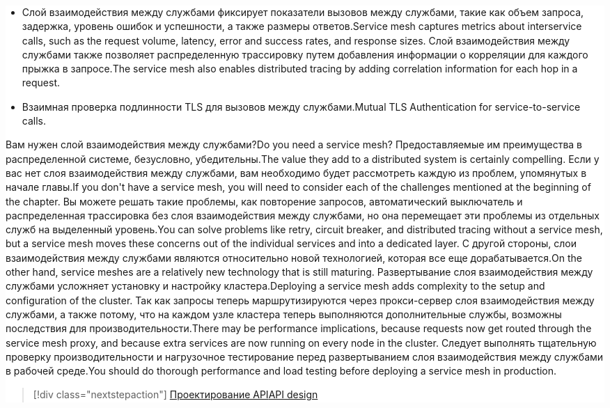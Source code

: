 - <span data-ttu-id="43b07-249">Слой взаимодействия между службами фиксирует показатели вызовов между службами, такие как объем запроса, задержка, уровень ошибок и успешности, а также размеры ответов.</span><span class="sxs-lookup"><span data-stu-id="43b07-249">Service mesh captures metrics about interservice calls, such as the request volume, latency, error and success rates, and response sizes.</span></span> <span data-ttu-id="43b07-250">Слой взаимодействия между службами также позволяет распределенную трассировку путем добавления информации о корреляции для каждого прыжка в запросе.</span><span class="sxs-lookup"><span data-stu-id="43b07-250">The service mesh also enables distributed tracing by adding correlation information for each hop in a request.</span></span>

- <span data-ttu-id="43b07-251">Взаимная проверка подлинности TLS для вызовов между службами.</span><span class="sxs-lookup"><span data-stu-id="43b07-251">Mutual TLS Authentication for service-to-service calls.</span></span>

<span data-ttu-id="43b07-252">Вам нужен слой взаимодействия между службами?</span><span class="sxs-lookup"><span data-stu-id="43b07-252">Do you need a service mesh?</span></span> <span data-ttu-id="43b07-253">Предоставляемые им преимущества в распределенной системе, безусловно, убедительны.</span><span class="sxs-lookup"><span data-stu-id="43b07-253">The value they add to a distributed system is certainly compelling.</span></span> <span data-ttu-id="43b07-254">Если у вас нет слоя взаимодействия между службами, вам необходимо будет рассмотреть каждую из проблем, упомянутых в начале главы.</span><span class="sxs-lookup"><span data-stu-id="43b07-254">If you don't have a service mesh, you will need to consider each of the challenges mentioned at the beginning of the chapter.</span></span> <span data-ttu-id="43b07-255">Вы можете решать такие проблемы, как повторение запросов, автоматический выключатель и распределенная трассировка без слоя взаимодействия между службами, но она перемещает эти проблемы из отдельных служб на выделенный уровень.</span><span class="sxs-lookup"><span data-stu-id="43b07-255">You can solve problems like retry, circuit breaker, and distributed tracing without a service mesh, but a service mesh moves these concerns out of the individual services and into a dedicated layer.</span></span> <span data-ttu-id="43b07-256">С другой стороны, слои взаимодействия между службами являются относительно новой технологией, которая все еще дорабатывается.</span><span class="sxs-lookup"><span data-stu-id="43b07-256">On the other hand, service meshes are a relatively new technology that is still maturing.</span></span> <span data-ttu-id="43b07-257">Развертывание слоя взаимодействия между службами усложняет установку и настройку кластера.</span><span class="sxs-lookup"><span data-stu-id="43b07-257">Deploying a service mesh adds complexity to the setup and configuration of the cluster.</span></span> <span data-ttu-id="43b07-258">Так как запросы теперь маршрутизируются через прокси-сервер слоя взаимодействия между службами, а также потому, что на каждом узле кластера теперь выполняются дополнительные службы, возможны последствия для производительности.</span><span class="sxs-lookup"><span data-stu-id="43b07-258">There may be performance implications, because requests now get routed through the service mesh proxy, and because extra services are now running on every node in the cluster.</span></span> <span data-ttu-id="43b07-259">Следует выполнять тщательную проверку производительности и нагрузочное тестирование перед развертыванием слоя взаимодействия между службами в рабочей среде.</span><span class="sxs-lookup"><span data-stu-id="43b07-259">You should do thorough performance and load testing before deploying a service mesh in production.</span></span>

> [!div class="nextstepaction"]
> [<span data-ttu-id="43b07-260">Проектирование API</span><span class="sxs-lookup"><span data-stu-id="43b07-260">API design</span></span>](./api-design.md)



[ingestion-workflow]: ./ingestion-workflow.md
